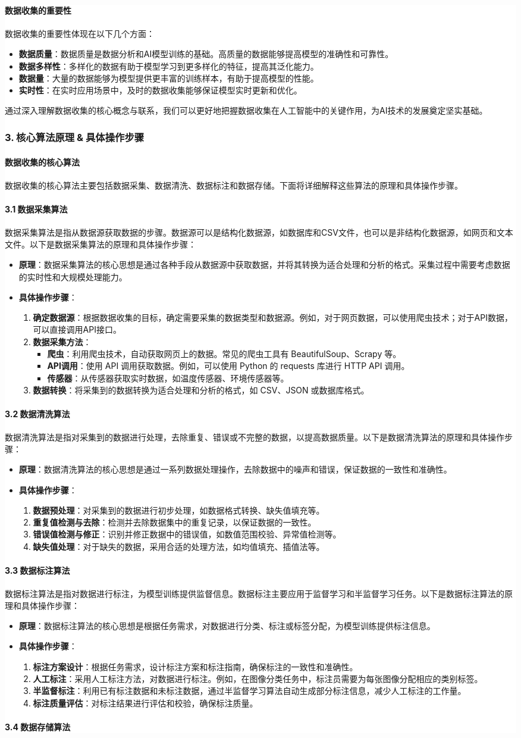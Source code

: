 #### 数据收集的重要性

数据收集的重要性体现在以下几个方面：

- **数据质量**：数据质量是数据分析和AI模型训练的基础。高质量的数据能够提高模型的准确性和可靠性。
- **数据多样性**：多样化的数据有助于模型学习到更多样化的特征，提高其泛化能力。
- **数据量**：大量的数据能够为模型提供更丰富的训练样本，有助于提高模型的性能。
- **实时性**：在实时应用场景中，及时的数据收集能够保证模型实时更新和优化。

通过深入理解数据收集的核心概念与联系，我们可以更好地把握数据收集在人工智能中的关键作用，为AI技术的发展奠定坚实基础。

### <a name="core-algorithm-principles-and-specific-operational-steps"></a>3. 核心算法原理 & 具体操作步骤

#### 数据收集的核心算法

数据收集的核心算法主要包括数据采集、数据清洗、数据标注和数据存储。下面将详细解释这些算法的原理和具体操作步骤。

#### 3.1 数据采集算法

数据采集算法是指从数据源获取数据的步骤。数据源可以是结构化数据源，如数据库和CSV文件，也可以是非结构化数据源，如网页和文本文件。以下是数据采集算法的原理和具体操作步骤：

- **原理**：数据采集算法的核心思想是通过各种手段从数据源中获取数据，并将其转换为适合处理和分析的格式。采集过程中需要考虑数据的实时性和大规模处理能力。

- **具体操作步骤**：
  1. **确定数据源**：根据数据收集的目标，确定需要采集的数据类型和数据源。例如，对于网页数据，可以使用爬虫技术；对于API数据，可以直接调用API接口。
  2. **数据采集方法**：
     - **爬虫**：利用爬虫技术，自动获取网页上的数据。常见的爬虫工具有 BeautifulSoup、Scrapy 等。
     - **API调用**：使用 API 调用获取数据。例如，可以使用 Python 的 requests 库进行 HTTP API 调用。
     - **传感器**：从传感器获取实时数据，如温度传感器、环境传感器等。
  3. **数据转换**：将采集到的数据转换为适合处理和分析的格式，如 CSV、JSON 或数据库格式。

#### 3.2 数据清洗算法

数据清洗算法是指对采集到的数据进行处理，去除重复、错误或不完整的数据，以提高数据质量。以下是数据清洗算法的原理和具体操作步骤：

- **原理**：数据清洗算法的核心思想是通过一系列数据处理操作，去除数据中的噪声和错误，保证数据的一致性和准确性。

- **具体操作步骤**：
  1. **数据预处理**：对采集到的数据进行初步处理，如数据格式转换、缺失值填充等。
  2. **重复值检测与去除**：检测并去除数据集中的重复记录，以保证数据的一致性。
  3. **错误值检测与修正**：识别并修正数据中的错误值，如数值范围校验、异常值检测等。
  4. **缺失值处理**：对于缺失的数据，采用合适的处理方法，如均值填充、插值法等。

#### 3.3 数据标注算法

数据标注算法是指对数据进行标注，为模型训练提供监督信息。数据标注主要应用于监督学习和半监督学习任务。以下是数据标注算法的原理和具体操作步骤：

- **原理**：数据标注算法的核心思想是根据任务需求，对数据进行分类、标注或标签分配，为模型训练提供标注信息。

- **具体操作步骤**：
  1. **标注方案设计**：根据任务需求，设计标注方案和标注指南，确保标注的一致性和准确性。
  2. **人工标注**：采用人工标注方法，对数据进行标注。例如，在图像分类任务中，标注员需要为每张图像分配相应的类别标签。
  3. **半监督标注**：利用已有标注数据和未标注数据，通过半监督学习算法自动生成部分标注信息，减少人工标注的工作量。
  4. **标注质量评估**：对标注结果进行评估和校验，确保标注质量。

#### 3.4 数据存储算法
